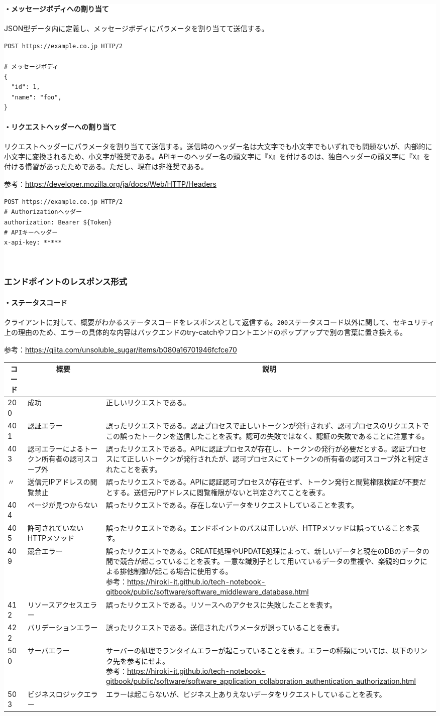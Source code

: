 #### ・メッセージボディへの割り当て

JSON型データ内に定義し、メッセージボディにパラメータを割り当てて送信する。

```http
POST https://example.co.jp HTTP/2

# メッセージボディ
{
  "id": 1,
  "name": "foo",
}
```

#### ・リクエストヘッダーへの割り当て

リクエストヘッダーにパラメータを割り当てて送信する。送信時のヘッダー名は大文字でも小文字でもいずれでも問題ないが、内部的に小文字に変換されるため、小文字が推奨である。APIキーのヘッダー名の頭文字に『```X```』を付けるのは、独自ヘッダーの頭文字に『```X```』を付ける慣習があったためである。ただし、現在は非推奨である。

参考：https://developer.mozilla.org/ja/docs/Web/HTTP/Headers

```http
POST https://example.co.jp HTTP/2
# Authorizationヘッダー
authorization: Bearer ${Token}
# APIキーヘッダー
x-api-key: *****
```

<br>

### エンドポイントのレスポンス形式

#### ・ステータスコード

クライアントに対して、概要がわかるステータスコードをレスポンスとして返信する。```200```ステータスコード以外に関して、セキュリティ上の理由のため、エラーの具体的な内容はバックエンドのtry-catchやフロントエンドのポップアップで別の言葉に置き換える。

参考：https://qiita.com/unsoluble_sugar/items/b080a16701946fcfce70

| コード | 概要                                           | 説明                                                         |
| ------ | ---------------------------------------------- | ------------------------------------------------------------ |
| 200    | 成功                                           | 正しいリクエストである。                                     |
| 401    | 認証エラー                                     | 誤ったリクエストである。認証プロセスで正しいトークンが発行されず、認可プロセスのリクエストでこの誤ったトークンを送信したことを表す。認可の失敗ではなく、認証の失敗であることに注意する。 |
| 403    | 認可エラーによるトークン所有者の認可スコープ外 | 誤ったリクエストである。APIに認証プロセスが存在し、トークンの発行が必要だとする。認証プロセスにて正しいトークンが発行されたが、認可プロセスにてトークンの所有者の認可スコープ外と判定されたことを表す。 |
| 〃     | 送信元IPアドレスの閲覧禁止                     | 誤ったリクエストである。APIに認証認可プロセスが存在せず、トークン発行と閲覧権限検証が不要だとする。送信元IPアドレスに閲覧権限がないと判定されてことを表す。 |
| 404    | ページが見つからない                           | 誤ったリクエストである。存在しないデータをリクエストしていることを表す。 |
| 405    | 許可されていないHTTPメソッド                   | 誤ったリクエストである。エンドポイントのパスは正しいが、HTTPメソッドは誤っていることを表す。 |
| 409    | 競合エラー                                     | 誤ったリクエストである。CREATE処理やUPDATE処理によって、新しいデータと現在のDBのデータの間で競合が起こっていることを表す。一意な識別子として用いているデータの重複や、楽観的ロックによる排他制御が起こる場合に使用する。<br>参考：https://hiroki-it.github.io/tech-notebook-gitbook/public/software/software_middleware_database.html |
| 412    | リソースアクセスエラー                         | 誤ったリクエストである。リソースへのアクセスに失敗したことを表す。 |
| 422    | バリデーションエラー                           | 誤ったリクエストである。送信されたパラメータが誤っていることを表す。 |
| 500    | サーバエラー                                   | サーバーの処理でランタイムエラーが起こっていることを表す。エラーの種類については、以下のリンク先を参考にせよ。<br>参考：https://hiroki-it.github.io/tech-notebook-gitbook/public/software/software_application_collaboration_authentication_authorization.html |
| 503    | ビジネスロジックエラー                         | エラーは起こらないが、ビジネス上ありえないデータをリクエストしていることを表す。 |
